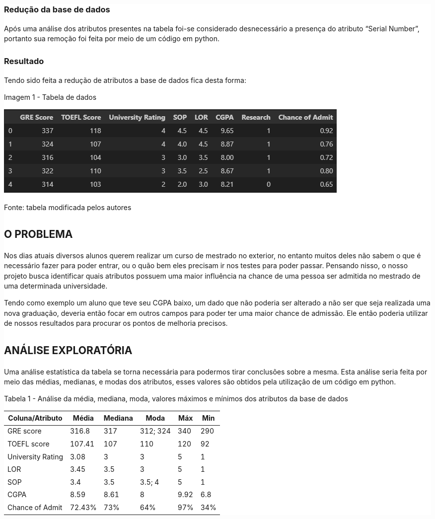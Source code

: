### Redução da base de dados

Após uma análise dos atributos presentes na tabela foi-se considerado desnecessário a presença do atributo “Serial Number”, portanto sua remoção foi feita por meio de um código em python.

### Resultado

Tendo sido feita a redução de atributos a base de dados fica desta forma:

Imagem 1 - Tabela de dados

![Imagem 1 - Tabela de dados](../assets/results/foto%20tabela.png)

Fonte: tabela modificada pelos autores

## O PROBLEMA

Nos dias atuais diversos alunos querem realizar um curso de mestrado no exterior, no entanto muitos deles não sabem o que é necessário fazer para poder entrar, ou o quão bem eles precisam ir nos testes para poder passar. Pensando nisso, o nosso projeto busca identificar quais atributos possuem uma maior influência na chance de uma pessoa ser admitida no mestrado de uma determinada universidade.

Tendo como exemplo um aluno que teve seu CGPA baixo, um dado que não poderia ser alterado a não ser que seja realizada uma nova graduação, deveria então focar em outros campos para poder ter uma maior chance de admissão. Ele então poderia utilizar de nossos resultados para procurar os pontos de melhoria precisos.

## ANÁLISE EXPLORATÓRIA

Uma análise estatística da tabela se torna necessária para podermos tirar conclusões sobre a mesma. Esta análise seria feita por meio das médias, medianas, e modas dos atributos, esses valores são obtidos pela utilização de um código em python.

Tabela 1 - Análise da média, mediana, moda, valores máximos e mínimos dos atributos da base de dados

| Coluna/Atributo   | Média  | Mediana | Moda     | Máx  | Min  |
|-------------------|--------|---------|----------|------|------|
| GRE score         | 316.8  | 317     | 312; 324 | 340  | 290  |
| TOEFL score       | 107.41 | 107     | 110      | 120  | 92   |
| University Rating | 3.08   | 3       | 3        | 5    | 1    |
| LOR               | 3.45   | 3.5     | 3        | 5    | 1    |
| SOP               | 3.4    | 3.5     | 3.5; 4   | 5    | 1    |
| CGPA              | 8.59   | 8.61    | 8        | 9.92 | 6.8  |
| Chance of Admit   | 72.43% | 73%     | 64%      | 97%  | 34%  |
